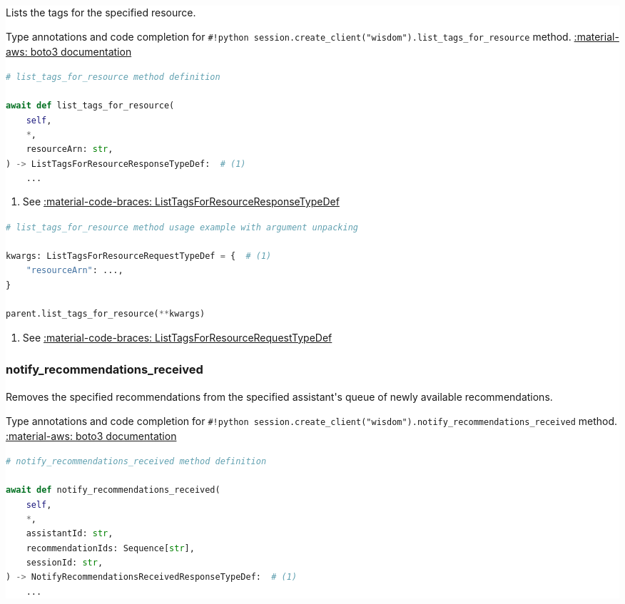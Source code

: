 Lists the tags for the specified resource.

Type annotations and code completion for `#!python session.create_client("wisdom").list_tags_for_resource` method.
[:material-aws: boto3 documentation](https://boto3.amazonaws.com/v1/documentation/api/latest/reference/services/wisdom/client/list_tags_for_resource.html)

```python
# list_tags_for_resource method definition

await def list_tags_for_resource(
    self,
    *,
    resourceArn: str,
) -> ListTagsForResourceResponseTypeDef:  # (1)
    ...
```

1. See [:material-code-braces: ListTagsForResourceResponseTypeDef](./type_defs.md#listtagsforresourceresponsetypedef)


```python
# list_tags_for_resource method usage example with argument unpacking

kwargs: ListTagsForResourceRequestTypeDef = {  # (1)
    "resourceArn": ...,
}

parent.list_tags_for_resource(**kwargs)
```

1. See [:material-code-braces: ListTagsForResourceRequestTypeDef](./type_defs.md#listtagsforresourcerequesttypedef)

### notify\_recommendations\_received

Removes the specified recommendations from the specified assistant's queue of
newly available recommendations.

Type annotations and code completion for `#!python session.create_client("wisdom").notify_recommendations_received` method.
[:material-aws: boto3 documentation](https://boto3.amazonaws.com/v1/documentation/api/latest/reference/services/wisdom/client/notify_recommendations_received.html)

```python
# notify_recommendations_received method definition

await def notify_recommendations_received(
    self,
    *,
    assistantId: str,
    recommendationIds: Sequence[str],
    sessionId: str,
) -> NotifyRecommendationsReceivedResponseTypeDef:  # (1)
    ...
```
